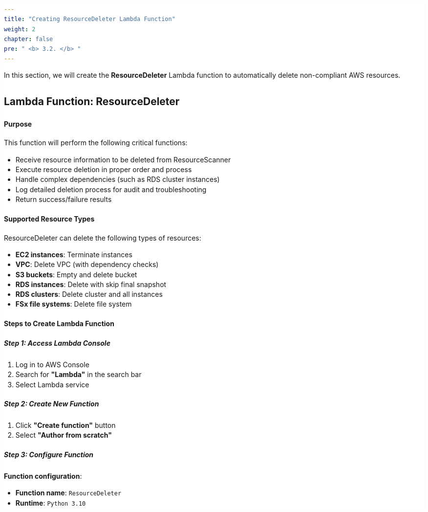 ```yaml
---
title: "Creating ResourceDeleter Lambda Function"
weight: 2
chapter: false
pre: " <b> 3.2. </b> "
---
```


In this section, we will create the **ResourceDeleter** Lambda function to automatically delete non-compliant AWS resources.

## Lambda Function: ResourceDeleter

#### Purpose

This function will perform the following critical functions:

- Receive resource information to be deleted from ResourceScanner
- Execute resource deletion in proper order and process
- Handle complex dependencies (such as RDS cluster instances)
- Log detailed deletion process for audit and troubleshooting
- Return success/failure results

#### Supported Resource Types

ResourceDeleter can delete the following types of resources:

- **EC2 instances**: Terminate instances
- **VPC**: Delete VPC (with dependency checks)
- **S3 buckets**: Empty and delete bucket
- **RDS instances**: Delete with skip final snapshot
- **RDS clusters**: Delete cluster and all instances
- **FSx file systems**: Delete file system

#### Steps to Create Lambda Function

##### Step 1: Access Lambda Console

1. Log in to AWS Console
2. Search for **"Lambda"** in the search bar
3. Select Lambda service

##### Step 2: Create New Function

1. Click **"Create function"** button
2. Select **"Author from scratch"**

##### Step 3: Configure Function

**Function configuration**:

- **Function name**: `ResourceDeleter`
- **Runtime**: `Python 3.10`
